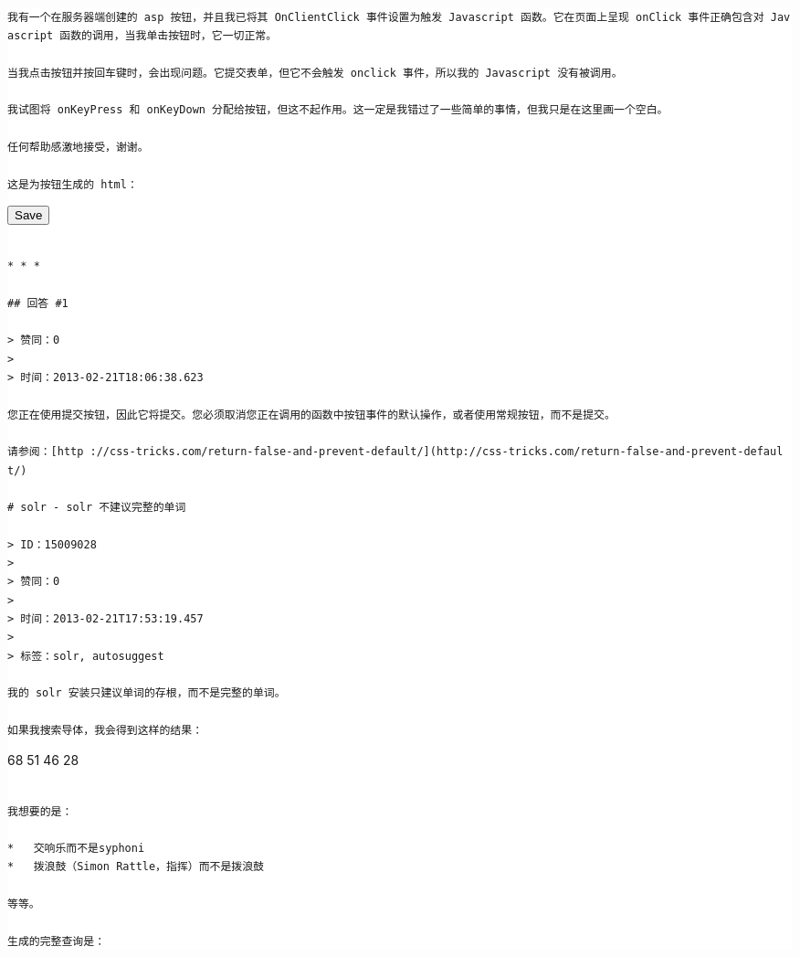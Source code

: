 ```
我有一个在服务器端创建的 asp 按钮，并且我已将其 OnClientClick 事件设置为触发 Javascript 函数。它在页面上呈现 onClick 事件正确包含对 Javascript 函数的调用，当我单击按钮时，它一切正常。

当我点击按钮并按回车键时，会出现问题。它提交表单，但它不会触发 onclick 事件，所以我的 Javascript 没有被调用。

我试图将 onKeyPress 和 onKeyDown 分配给按钮，但这不起作用。这一定是我错过了一些简单的事情，但我只是在这里画一个空白。

任何帮助感激地接受，谢谢。

这是为按钮生成的 html：

```
 <input type="submit" name="SaveButtonTop" value="Save"
onclick="javascript:return ClickSubmitBtn();WebForm_DoPostBackWithOptions(new WebForm_PostBackOptions(&quot;SaveButtonTop&quot;, &quot;&quot;, true, &quot;&quot;, &quot;&quot;, false, false))" id="SaveButtonTop" /> 
```

* * *

## 回答 #1

> 赞同：0
> 
> 时间：2013-02-21T18:06:38.623

您正在使用提交按钮，因此它将提交。您必须取消您正在调用的函数中按钮事件的默认操作，或者使用常规按钮，而不是提交。

请参阅：[http ://css-tricks.com/return-false-and-prevent-default/](http://css-tricks.com/return-false-and-prevent-default/)

# solr - solr 不建议完整的单词

> ID：15009028
> 
> 赞同：0
> 
> 时间：2013-02-21T17:53:19.457
> 
> 标签：solr, autosuggest

我的 solr 安装只建议单词的存根，而不是完整的单词。

如果我搜索导体，我会得到这样的结果：

```
<int name="conductor">68</int>
<int name="symphoni">51</int>
<int name="no.">46</int>
<int name="rattl">28</int> 
```

我想要的是：

*   交响乐而不是syphoni
*   拨浪鼓（Simon Rattle，指挥）而不是拨浪鼓

等等。

生成的完整查询是：

```